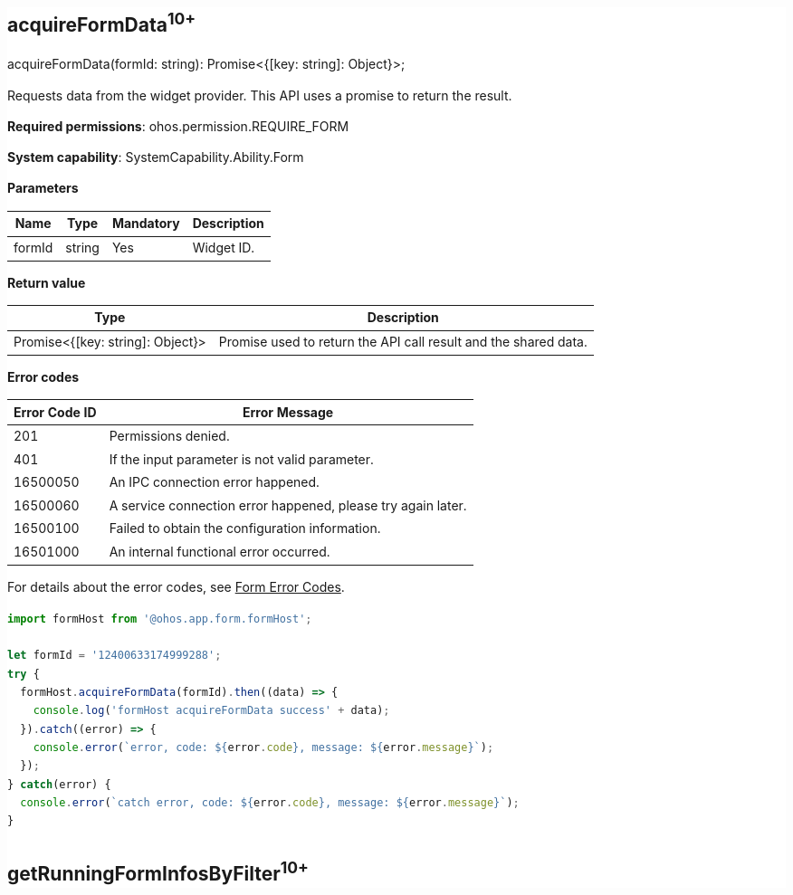 ## acquireFormData<sup>10+</sup>

acquireFormData(formId: string): Promise<{[key: string]: Object}>;

Requests data from the widget provider. This API uses a promise to return the result.

**Required permissions**: ohos.permission.REQUIRE_FORM

**System capability**: SystemCapability.Ability.Form

**Parameters**

| Name     | Type           | Mandatory| Description                            |
| ----------- | --------------- | ---- | -------------------------------- |
| formId | string | Yes  | Widget ID.|

**Return value**

| Type               | Description                     |
| ------------------- | ------------------------- |
| Promise<{[key: string]: Object}>| Promise used to return the API call result and the shared data.|

**Error codes**

| Error Code ID| Error Message|
| -------- | -------- |
| 201 | Permissions denied. |
| 401 | If the input parameter is not valid parameter. |
| 16500050 | An IPC connection error happened. |
| 16500060 | A service connection error happened, please try again later. |
| 16500100 | Failed to obtain the configuration information. |
| 16501000 | An internal functional error occurred. |

For details about the error codes, see [Form Error Codes](../errorcodes/errorcode-form.md).

```ts
import formHost from '@ohos.app.form.formHost';

let formId = '12400633174999288';
try {
  formHost.acquireFormData(formId).then((data) => {
    console.log('formHost acquireFormData success' + data);
  }).catch((error) => {
    console.error(`error, code: ${error.code}, message: ${error.message}`);
  });
} catch(error) {
  console.error(`catch error, code: ${error.code}, message: ${error.message}`);
}
```

## getRunningFormInfosByFilter<sup>10+</sup>
